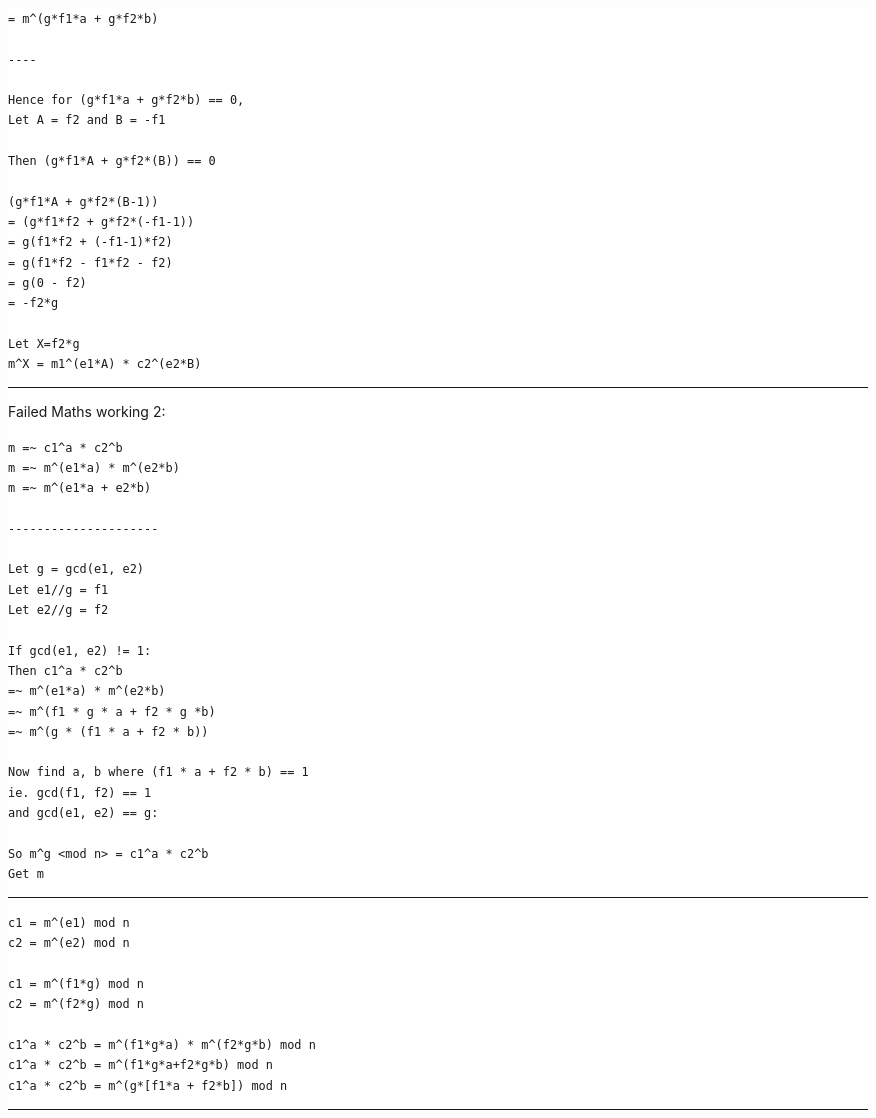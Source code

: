 	= m^(g*f1*a + g*f2*b)

	----

	Hence for (g*f1*a + g*f2*b) == 0,
	Let A = f2 and B = -f1

	Then (g*f1*A + g*f2*(B)) == 0

	(g*f1*A + g*f2*(B-1))
	= (g*f1*f2 + g*f2*(-f1-1))
	= g(f1*f2 + (-f1-1)*f2)
	= g(f1*f2 - f1*f2 - f2)
	= g(0 - f2)
	= -f2*g

	Let X=f2*g
	m^X = m1^(e1*A) * c2^(e2*B)

---

Failed Maths working 2:

	m =~ c1^a * c2^b 
	m =~ m^(e1*a) * m^(e2*b)
	m =~ m^(e1*a + e2*b)

	---------------------

	Let g = gcd(e1, e2)
	Let e1//g = f1
	Let e2//g = f2

	If gcd(e1, e2) != 1:
	Then c1^a * c2^b 
	=~ m^(e1*a) * m^(e2*b)
	=~ m^(f1 * g * a + f2 * g *b)
	=~ m^(g * (f1 * a + f2 * b))

	Now find a, b where (f1 * a + f2 * b) == 1
	ie. gcd(f1, f2) == 1
	and gcd(e1, e2) == g:

	So m^g <mod n> = c1^a * c2^b 
	Get m

---

	c1 = m^(e1) mod n
	c2 = m^(e2) mod n

	c1 = m^(f1*g) mod n
	c2 = m^(f2*g) mod n

	c1^a * c2^b = m^(f1*g*a) * m^(f2*g*b) mod n
	c1^a * c2^b = m^(f1*g*a+f2*g*b) mod n
	c1^a * c2^b = m^(g*[f1*a + f2*b]) mod n

---